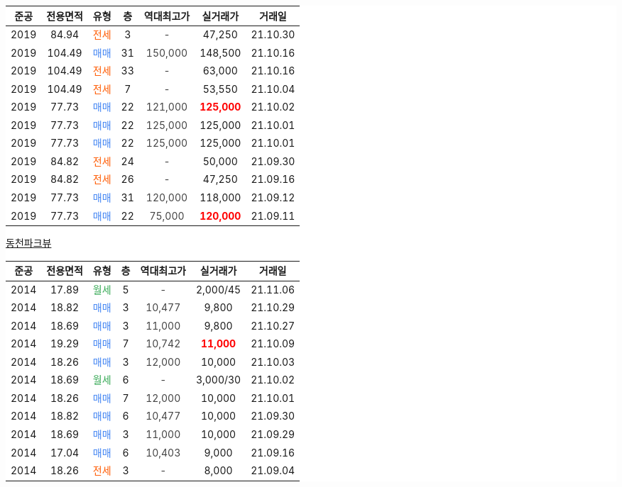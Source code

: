 |준공|전용면적|유형|층|역대최고가|실거래가|거래일|
|:---:|:---:|:---:|:---:|:---:|:---:|:---:|
|2019|84.94|<span style="color:#FF5A00">전세</span>|3|<span style="color:#444444">-</span>|47,250|21.10.30|
|2019|104.49|<span style="color:#4285F3">매매</span>|31|<span style="color:#444444">150,000</span>|148,500|21.10.16|
|2019|104.49|<span style="color:#FF5A00">전세</span>|33|<span style="color:#444444">-</span>|63,000|21.10.16|
|2019|104.49|<span style="color:#FF5A00">전세</span>|7|<span style="color:#444444">-</span>|53,550|21.10.04|
|2019|77.73|<span style="color:#4285F3">매매</span>|22|<span style="color:#444444">121,000</span>|<b><span style="color:#FF0000">125,000</span></b>|21.10.02|
|2019|77.73|<span style="color:#4285F3">매매</span>|22|<span style="color:#444444">125,000</span>|125,000|21.10.01|
|2019|77.73|<span style="color:#4285F3">매매</span>|22|<span style="color:#444444">125,000</span>|125,000|21.10.01|
|2019|84.82|<span style="color:#FF5A00">전세</span>|24|<span style="color:#444444">-</span>|50,000|21.09.30|
|2019|84.82|<span style="color:#FF5A00">전세</span>|26|<span style="color:#444444">-</span>|47,250|21.09.16|
|2019|77.73|<span style="color:#4285F3">매매</span>|31|<span style="color:#444444">120,000</span>|118,000|21.09.12|
|2019|77.73|<span style="color:#4285F3">매매</span>|22|<span style="color:#444444">75,000</span>|<b><span style="color:#FF0000">120,000</span></b>|21.09.11|


<script async src="https://pagead2.googlesyndication.com/pagead/js/adsbygoogle.js"></script>

<ins class="adsbygoogle"
     style="display:block"
     data-ad-client="ca-pub-1142216861245946"
     data-ad-slot="4805727019"
     data-ad-format="auto"
     data-full-width-responsive="true"></ins>
<script>
     (adsbygoogle = window.adsbygoogle || []).push({});
</script>


[동천파크뷰](https://search.naver.com/search.naver?query=%EB%8F%99%EC%B2%9C%ED%8C%8C%ED%81%AC%EB%B7%B0)

|준공|전용면적|유형|층|역대최고가|실거래가|거래일|
|:---:|:---:|:---:|:---:|:---:|:---:|:---:|
|2014|17.89|<span style="color:#34A853">월세</span>|5|<span style="color:#444444">-</span>|2,000/45|21.11.06|
|2014|18.82|<span style="color:#4285F3">매매</span>|3|<span style="color:#444444">10,477</span>|9,800|21.10.29|
|2014|18.69|<span style="color:#4285F3">매매</span>|3|<span style="color:#444444">11,000</span>|9,800|21.10.27|
|2014|19.29|<span style="color:#4285F3">매매</span>|7|<span style="color:#444444">10,742</span>|<b><span style="color:#FF0000">11,000</span></b>|21.10.09|
|2014|18.26|<span style="color:#4285F3">매매</span>|3|<span style="color:#444444">12,000</span>|10,000|21.10.03|
|2014|18.69|<span style="color:#34A853">월세</span>|6|<span style="color:#444444">-</span>|3,000/30|21.10.02|
|2014|18.26|<span style="color:#4285F3">매매</span>|7|<span style="color:#444444">12,000</span>|10,000|21.10.01|
|2014|18.82|<span style="color:#4285F3">매매</span>|6|<span style="color:#444444">10,477</span>|10,000|21.09.30|
|2014|18.69|<span style="color:#4285F3">매매</span>|3|<span style="color:#444444">11,000</span>|10,000|21.09.29|
|2014|17.04|<span style="color:#4285F3">매매</span>|6|<span style="color:#444444">10,403</span>|9,000|21.09.16|
|2014|18.26|<span style="color:#FF5A00">전세</span>|3|<span style="color:#444444">-</span>|8,000|21.09.04|
